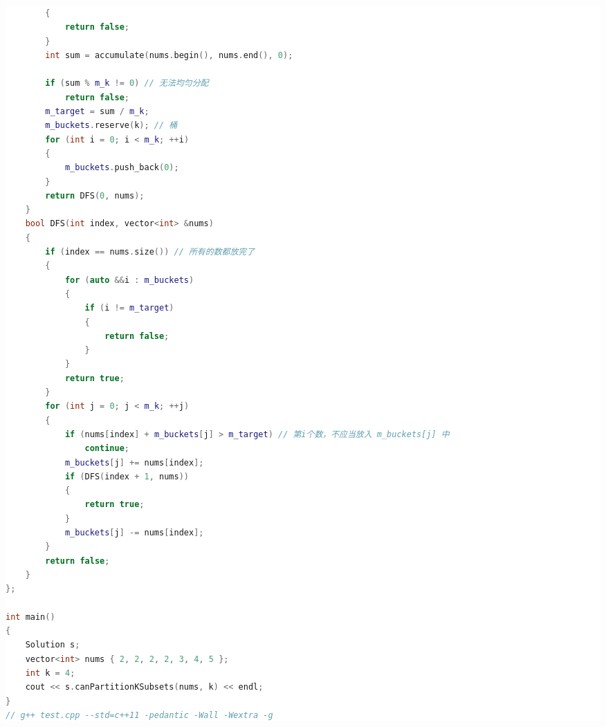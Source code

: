 ```C++
		{
			return false;
		}
		int sum = accumulate(nums.begin(), nums.end(), 0);

		if (sum % m_k != 0) // 无法均匀分配
			return false;
		m_target = sum / m_k;
		m_buckets.reserve(k); // 桶
		for (int i = 0; i < m_k; ++i)
		{
			m_buckets.push_back(0);
		}
		return DFS(0, nums);
	}
	bool DFS(int index, vector<int> &nums)
	{
		if (index == nums.size()) // 所有的数都放完了
		{
			for (auto &&i : m_buckets)
			{
				if (i != m_target)
				{
					return false;
				}
			}
			return true;
		}
		for (int j = 0; j < m_k; ++j)
		{
			if (nums[index] + m_buckets[j] > m_target) // 第i个数，不应当放入 m_buckets[j] 中
				continue;
			m_buckets[j] += nums[index];
			if (DFS(index + 1, nums))
			{
				return true;
			}
			m_buckets[j] -= nums[index];
		}
		return false;
	}
};

int main()
{
	Solution s;
	vector<int> nums { 2, 2, 2, 2, 3, 4, 5 };
	int k = 4;
	cout << s.canPartitionKSubsets(nums, k) << endl;
}
// g++ test.cpp --std=c++11 -pedantic -Wall -Wextra -g


```
